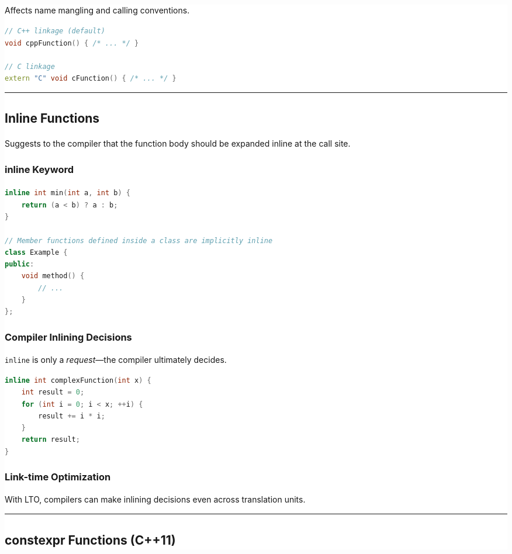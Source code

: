 Affects name mangling and calling conventions.

```cpp
// C++ linkage (default)
void cppFunction() { /* ... */ }

// C linkage
extern "C" void cFunction() { /* ... */ }
```

---

## Inline Functions

Suggests to the compiler that the function body should be expanded inline at the call site.

### inline Keyword

```cpp
inline int min(int a, int b) {
    return (a < b) ? a : b;
}

// Member functions defined inside a class are implicitly inline
class Example {
public:
    void method() {
        // ...
    }
};
```

### Compiler Inlining Decisions

`inline` is only a _request_—the compiler ultimately decides.

```cpp
inline int complexFunction(int x) {
    int result = 0;
    for (int i = 0; i < x; ++i) { 
        result += i * i; 
    }
    return result;
}
```

### Link-time Optimization

With LTO, compilers can make inlining decisions even across translation units.

---

## constexpr Functions (C++11)
